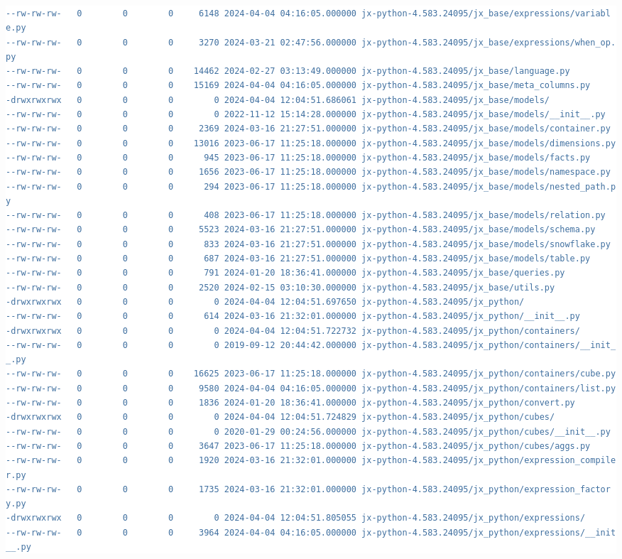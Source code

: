 ```diff
--rw-rw-rw-   0        0        0     6148 2024-04-04 04:16:05.000000 jx-python-4.583.24095/jx_base/expressions/variable.py
--rw-rw-rw-   0        0        0     3270 2024-03-21 02:47:56.000000 jx-python-4.583.24095/jx_base/expressions/when_op.py
--rw-rw-rw-   0        0        0    14462 2024-02-27 03:13:49.000000 jx-python-4.583.24095/jx_base/language.py
--rw-rw-rw-   0        0        0    15169 2024-04-04 04:16:05.000000 jx-python-4.583.24095/jx_base/meta_columns.py
-drwxrwxrwx   0        0        0        0 2024-04-04 12:04:51.686061 jx-python-4.583.24095/jx_base/models/
--rw-rw-rw-   0        0        0        0 2022-11-12 15:14:28.000000 jx-python-4.583.24095/jx_base/models/__init__.py
--rw-rw-rw-   0        0        0     2369 2024-03-16 21:27:51.000000 jx-python-4.583.24095/jx_base/models/container.py
--rw-rw-rw-   0        0        0    13016 2023-06-17 11:25:18.000000 jx-python-4.583.24095/jx_base/models/dimensions.py
--rw-rw-rw-   0        0        0      945 2023-06-17 11:25:18.000000 jx-python-4.583.24095/jx_base/models/facts.py
--rw-rw-rw-   0        0        0     1656 2023-06-17 11:25:18.000000 jx-python-4.583.24095/jx_base/models/namespace.py
--rw-rw-rw-   0        0        0      294 2023-06-17 11:25:18.000000 jx-python-4.583.24095/jx_base/models/nested_path.py
--rw-rw-rw-   0        0        0      408 2023-06-17 11:25:18.000000 jx-python-4.583.24095/jx_base/models/relation.py
--rw-rw-rw-   0        0        0     5523 2024-03-16 21:27:51.000000 jx-python-4.583.24095/jx_base/models/schema.py
--rw-rw-rw-   0        0        0      833 2024-03-16 21:27:51.000000 jx-python-4.583.24095/jx_base/models/snowflake.py
--rw-rw-rw-   0        0        0      687 2024-03-16 21:27:51.000000 jx-python-4.583.24095/jx_base/models/table.py
--rw-rw-rw-   0        0        0      791 2024-01-20 18:36:41.000000 jx-python-4.583.24095/jx_base/queries.py
--rw-rw-rw-   0        0        0     2520 2024-02-15 03:10:30.000000 jx-python-4.583.24095/jx_base/utils.py
-drwxrwxrwx   0        0        0        0 2024-04-04 12:04:51.697650 jx-python-4.583.24095/jx_python/
--rw-rw-rw-   0        0        0      614 2024-03-16 21:32:01.000000 jx-python-4.583.24095/jx_python/__init__.py
-drwxrwxrwx   0        0        0        0 2024-04-04 12:04:51.722732 jx-python-4.583.24095/jx_python/containers/
--rw-rw-rw-   0        0        0        0 2019-09-12 20:44:42.000000 jx-python-4.583.24095/jx_python/containers/__init__.py
--rw-rw-rw-   0        0        0    16625 2023-06-17 11:25:18.000000 jx-python-4.583.24095/jx_python/containers/cube.py
--rw-rw-rw-   0        0        0     9580 2024-04-04 04:16:05.000000 jx-python-4.583.24095/jx_python/containers/list.py
--rw-rw-rw-   0        0        0     1836 2024-01-20 18:36:41.000000 jx-python-4.583.24095/jx_python/convert.py
-drwxrwxrwx   0        0        0        0 2024-04-04 12:04:51.724829 jx-python-4.583.24095/jx_python/cubes/
--rw-rw-rw-   0        0        0        0 2020-01-29 00:24:56.000000 jx-python-4.583.24095/jx_python/cubes/__init__.py
--rw-rw-rw-   0        0        0     3647 2023-06-17 11:25:18.000000 jx-python-4.583.24095/jx_python/cubes/aggs.py
--rw-rw-rw-   0        0        0     1920 2024-03-16 21:32:01.000000 jx-python-4.583.24095/jx_python/expression_compiler.py
--rw-rw-rw-   0        0        0     1735 2024-03-16 21:32:01.000000 jx-python-4.583.24095/jx_python/expression_factory.py
-drwxrwxrwx   0        0        0        0 2024-04-04 12:04:51.805055 jx-python-4.583.24095/jx_python/expressions/
--rw-rw-rw-   0        0        0     3964 2024-04-04 04:16:05.000000 jx-python-4.583.24095/jx_python/expressions/__init__.py
```